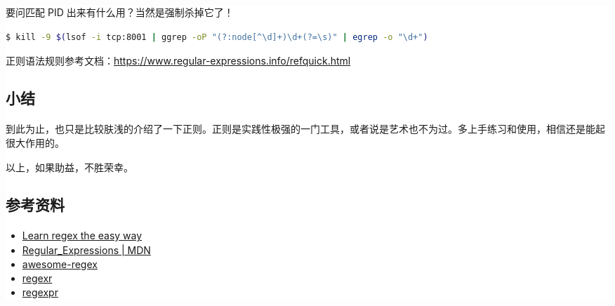要问匹配 PID 出来有什么用？当然是强制杀掉它了！

```bash
$ kill -9 $(lsof -i tcp:8001 | ggrep -oP "(?:node[^\d]+)\d+(?=\s)" | egrep -o "\d+")
```

正则语法规则参考文档：https://www.regular-expressions.info/refquick.html

## 小结

到此为止，也只是比较肤浅的介绍了一下正则。正则是实践性极强的一门工具，或者说是艺术也不为过。多上手练习和使用，相信还是能起很大作用的。

以上，如果助益，不胜荣幸。

## 参考资料

- [Learn regex the easy way](https://github.com/ziishaned/learn-regex/blob/master/translations/README-cn.md)
- [Regular_Expressions | MDN](https://developer.mozilla.org/zh-CN/docs/Web/JavaScript/Guide/Regular_Expressions)
- [awesome-regex](https://github.com/aloisdg/awesome-regex)
- [regexr](https://regexr.com/)
- [regexpr](https://regexper.com/)
